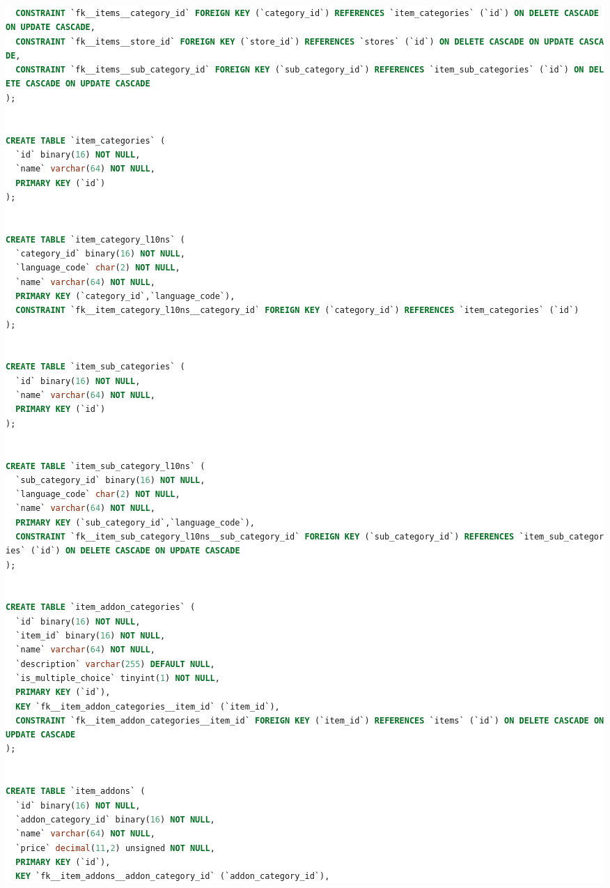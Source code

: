 ```sql
  CONSTRAINT `fk__items__category_id` FOREIGN KEY (`category_id`) REFERENCES `item_categories` (`id`) ON DELETE CASCADE ON UPDATE CASCADE,
  CONSTRAINT `fk__items__store_id` FOREIGN KEY (`store_id`) REFERENCES `stores` (`id`) ON DELETE CASCADE ON UPDATE CASCADE,
  CONSTRAINT `fk__items__sub_category_id` FOREIGN KEY (`sub_category_id`) REFERENCES `item_sub_categories` (`id`) ON DELETE CASCADE ON UPDATE CASCADE
);


CREATE TABLE `item_categories` (
  `id` binary(16) NOT NULL,
  `name` varchar(64) NOT NULL,
  PRIMARY KEY (`id`)
);


CREATE TABLE `item_category_l10ns` (
  `category_id` binary(16) NOT NULL,
  `language_code` char(2) NOT NULL,
  `name` varchar(64) NOT NULL,
  PRIMARY KEY (`category_id`,`language_code`),
  CONSTRAINT `fk__item_category_l10ns__category_id` FOREIGN KEY (`category_id`) REFERENCES `item_categories` (`id`)
);


CREATE TABLE `item_sub_categories` (
  `id` binary(16) NOT NULL,
  `name` varchar(64) NOT NULL,
  PRIMARY KEY (`id`)
);


CREATE TABLE `item_sub_category_l10ns` (
  `sub_category_id` binary(16) NOT NULL,
  `language_code` char(2) NOT NULL,
  `name` varchar(64) NOT NULL,
  PRIMARY KEY (`sub_category_id`,`language_code`),
  CONSTRAINT `fk__item_sub_category_l10ns__sub_category_id` FOREIGN KEY (`sub_category_id`) REFERENCES `item_sub_categories` (`id`) ON DELETE CASCADE ON UPDATE CASCADE
);


CREATE TABLE `item_addon_categories` (
  `id` binary(16) NOT NULL,
  `item_id` binary(16) NOT NULL,
  `name` varchar(64) NOT NULL,
  `description` varchar(255) DEFAULT NULL,
  `is_multiple_choice` tinyint(1) NOT NULL,
  PRIMARY KEY (`id`),
  KEY `fk__item_addon_categories__item_id` (`item_id`),
  CONSTRAINT `fk__item_addon_categories__item_id` FOREIGN KEY (`item_id`) REFERENCES `items` (`id`) ON DELETE CASCADE ON UPDATE CASCADE
);


CREATE TABLE `item_addons` (
  `id` binary(16) NOT NULL,
  `addon_category_id` binary(16) NOT NULL,
  `name` varchar(64) NOT NULL,
  `price` decimal(11,2) unsigned NOT NULL,
  PRIMARY KEY (`id`),
  KEY `fk__item_addons__addon_category_id` (`addon_category_id`),
```